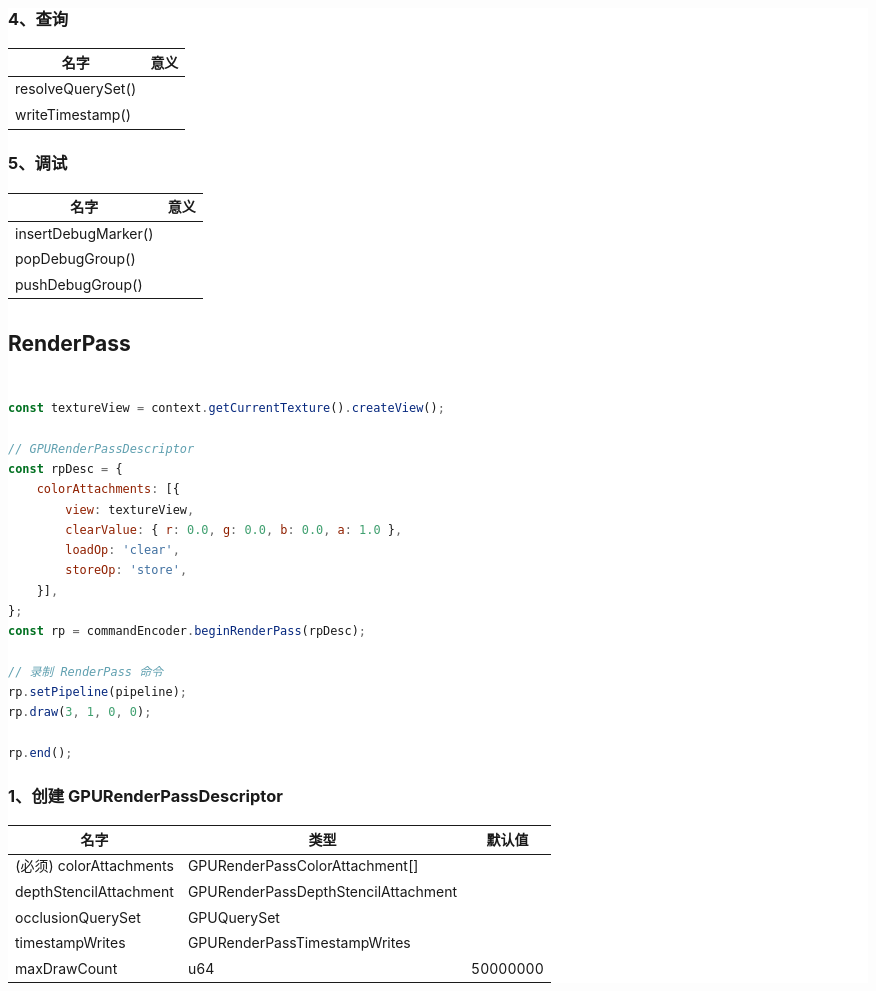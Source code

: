 ### 4、查询

|名字|意义|
|--|--|
|resolveQuerySet()||
|writeTimestamp()||

### 5、调试

|名字|意义|
|--|--|
|insertDebugMarker()||
|popDebugGroup()||
|pushDebugGroup()||

## RenderPass

``` js

const textureView = context.getCurrentTexture().createView();

// GPURenderPassDescriptor
const rpDesc = {
	colorAttachments: [{
		view: textureView,
		clearValue: { r: 0.0, g: 0.0, b: 0.0, a: 1.0 },
		loadOp: 'clear',
		storeOp: 'store',
	}],
};
const rp = commandEncoder.beginRenderPass(rpDesc);

// 录制 RenderPass 命令
rp.setPipeline(pipeline);
rp.draw(3, 1, 0, 0);

rp.end();

```

### 1、创建 GPURenderPassDescriptor

|名字|类型|默认值|
|--|--|--|
|(必须) colorAttachments|GPURenderPassColorAttachment[]|
|depthStencilAttachment|GPURenderPassDepthStencilAttachment|
|occlusionQuerySet|GPUQuerySet|
|timestampWrites|GPURenderPassTimestampWrites|
|maxDrawCount|u64|50000000|
